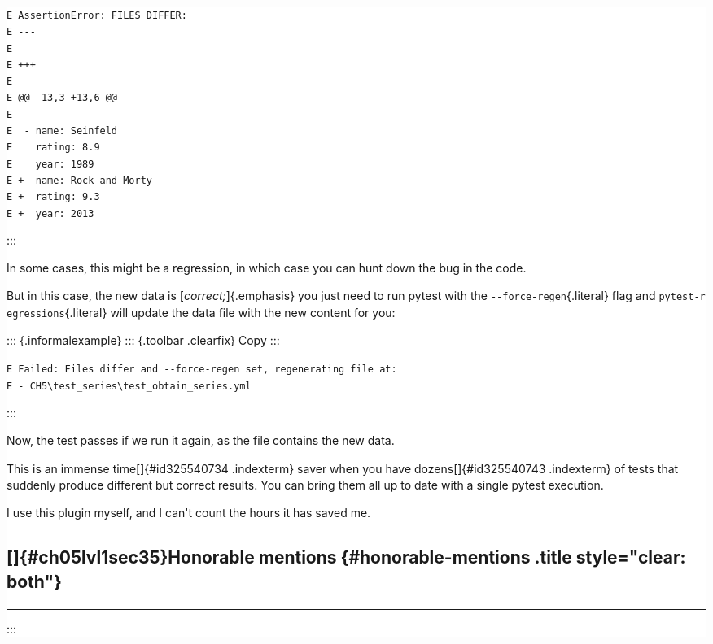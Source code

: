 ``` {.programlisting .language-markup}
E AssertionError: FILES DIFFER:
E ---
E
E +++
E
E @@ -13,3 +13,6 @@
E
E  - name: Seinfeld
E    rating: 8.9
E    year: 1989
E +- name: Rock and Morty
E +  rating: 9.3
E +  year: 2013
```
:::

In some cases, this might be a regression, in which case you can hunt
down the bug in the code.

But in this case, the new data is [*correct;*]{.emphasis} you just need
to run pytest with the `--force-regen`{.literal} flag and
`pytest-regressions`{.literal} will update the data file with the new
content for you:

::: {.informalexample}
::: {.toolbar .clearfix}
Copy
:::

``` {.programlisting .language-markup}
E Failed: Files differ and --force-regen set, regenerating file at:
E - CH5\test_series\test_obtain_series.yml
```
:::

Now, the test passes if we run it again, as the file contains the new
data.

This is an immense time[]{#id325540734 .indexterm} saver when you have
dozens[]{#id325540743 .indexterm} of tests that suddenly produce
different but correct results. You can bring them all up to date with a
single pytest execution.

I use this plugin myself, and I can\'t count the hours it has saved me.



[]{#ch05lvl1sec35}Honorable mentions {#honorable-mentions .title style="clear: both"}
------------------------------------

</div>

</div>

------------------------------------------------------------------------
:::
